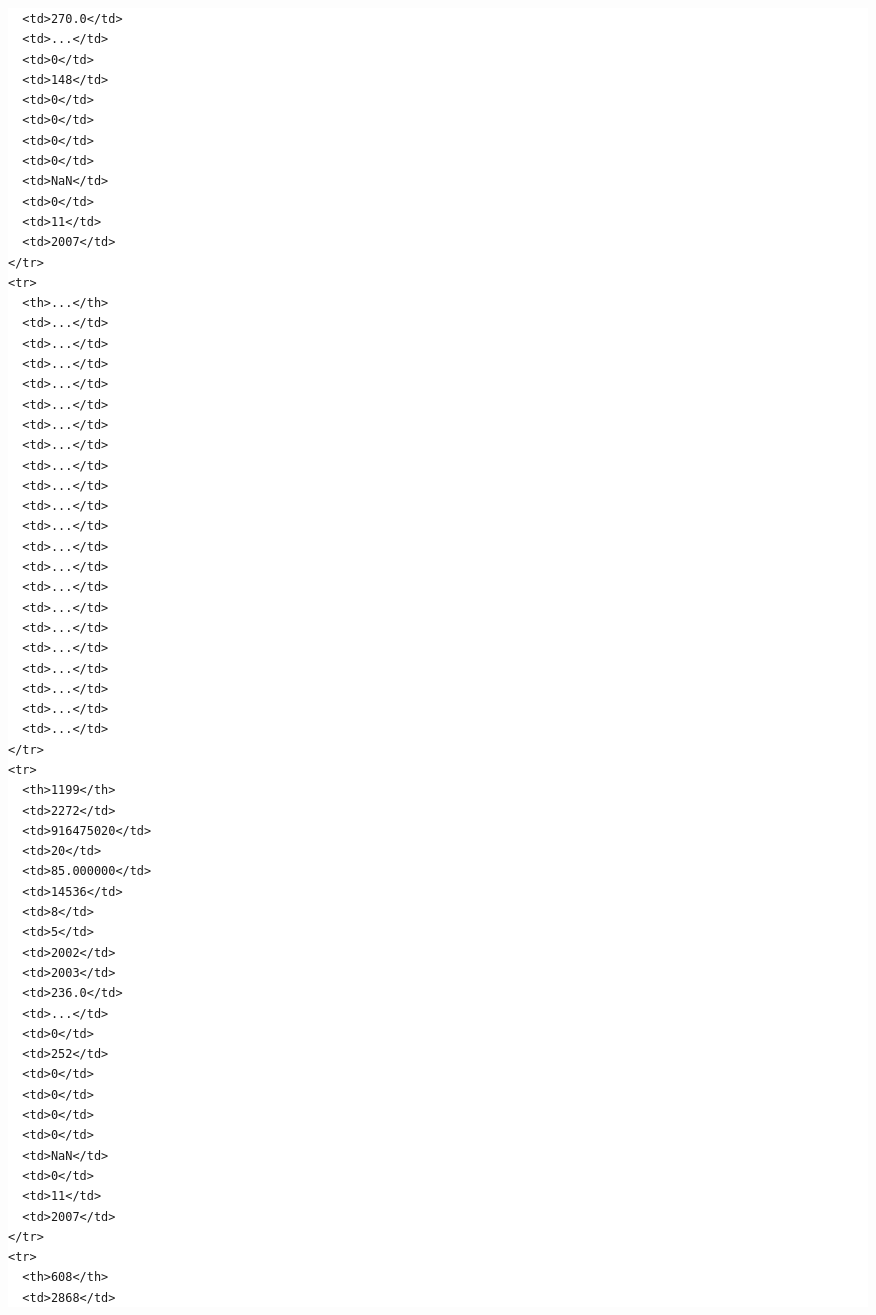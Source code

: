       <td>270.0</td>
      <td>...</td>
      <td>0</td>
      <td>148</td>
      <td>0</td>
      <td>0</td>
      <td>0</td>
      <td>0</td>
      <td>NaN</td>
      <td>0</td>
      <td>11</td>
      <td>2007</td>
    </tr>
    <tr>
      <th>...</th>
      <td>...</td>
      <td>...</td>
      <td>...</td>
      <td>...</td>
      <td>...</td>
      <td>...</td>
      <td>...</td>
      <td>...</td>
      <td>...</td>
      <td>...</td>
      <td>...</td>
      <td>...</td>
      <td>...</td>
      <td>...</td>
      <td>...</td>
      <td>...</td>
      <td>...</td>
      <td>...</td>
      <td>...</td>
      <td>...</td>
      <td>...</td>
    </tr>
    <tr>
      <th>1199</th>
      <td>2272</td>
      <td>916475020</td>
      <td>20</td>
      <td>85.000000</td>
      <td>14536</td>
      <td>8</td>
      <td>5</td>
      <td>2002</td>
      <td>2003</td>
      <td>236.0</td>
      <td>...</td>
      <td>0</td>
      <td>252</td>
      <td>0</td>
      <td>0</td>
      <td>0</td>
      <td>0</td>
      <td>NaN</td>
      <td>0</td>
      <td>11</td>
      <td>2007</td>
    </tr>
    <tr>
      <th>608</th>
      <td>2868</td>